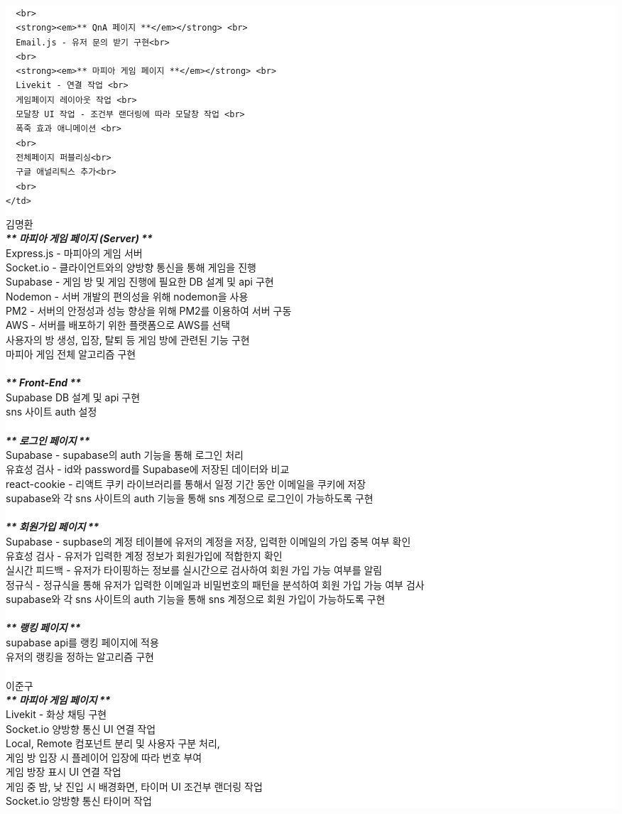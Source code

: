       <br>
      <strong><em>** QnA 페이지 **</em></strong> <br>  
      Email.js - 유저 문의 받기 구현<br>
      <br>
      <strong><em>** 마피아 게임 페이지 **</em></strong> <br> 
      Livekit - 연결 작업 <br>
      게임페이지 레이아웃 작업 <br>
      모달창 UI 작업 - 조건부 랜더링에 따라 모달창 작업 <br>
      폭죽 효과 애니메이션 <br>
      <br>
      전체페이지 퍼블리싱<br>
      구글 애널리틱스 추가<br>
      <br>
    </td>
  </tr>
  <tr>
    <td>김명환</td>
     <td align="center">
      <br>
      <strong><em>** 마피아 게임 페이지 (Server) **</em></strong> <br> 
      Express.js - 마피아의 게임 서버 <br>
      Socket.io - 클라이언트와의 양방향 통신을 통해 게임을 진행 <br>
Supabase - 게임 방 및 게임 진행에 필요한 DB 설계 및 api 구현 <br>
Nodemon - 서버 개발의 편의성을 위해 nodemon을 사용 <br>
PM2 - 서버의 안정성과 성능 향상을 위해 PM2를 이용하여 서버 구동 <br>
AWS - 서버를 배포하기 위한 플랫폼으로 AWS를 선택 <br>
사용자의 방 생성, 입장, 탈퇴 등 게임 방에 관련된 기능 구현 <br>
마피아 게임 전체 알고리즘 구현 <br>
      <br>
      <strong><em>** Front-End **</em></strong> <br> 
    Supabase DB 설계 및 api 구현 <br>
sns 사이트 auth 설정<br>
      <br>
      <strong><em>** 로그인 페이지 **</em></strong> <br> 
   Supabase - supabase의 auth 기능을 통해 로그인 처리 <br>
유효성 검사 - id와 password를 Supabase에 저장된 데이터와 비교<br>
react-cookie - 리액트 쿠키 라이브러리를 통해서 일정 기간 동안 이메일을 쿠키에 저장<br>
supabase와 각 sns 사이트의 auth 기능을 통해 sns 계정으로 로그인이 가능하도록 구현<br>
      <br>
      <strong><em>** 회원가입 페이지 **</em></strong> <br> 
Supabase - supbase의 계정 테이블에 유저의 계정을 저장, 입력한 이메일의 가입 중복 여부 확인<br> 
유효성 검사 - 유저가 입력한 계정 정보가 회원가입에 적합한지 확인<br> 
실시간 피드백 - 유저가 타이핑하는 정보를 실시간으로 검사하여 회원 가입 가능 여부를 알림<br> 
정규식 - 정규식을 통해 유저가 입력한 이메일과 비밀번호의 패턴을 분석하여 회원 가입 가능 여부 검사<br> 
supabase와 각 sns 사이트의 auth 기능을 통해 sns 계정으로 회원 가입이 가능하도록 구현<br> 
      <br>
        <strong><em>** 랭킹 페이지 **</em></strong> <br> 
supabase api를 랭킹 페이지에 적용<br> 
유저의 랭킹을 정하는 알고리즘 구현<br> 
      <br>
    </td>
  </tr>
  <tr>
    <td>이준구</td>
     <td align="center">
      <br>
      <strong><em>** 마피아 게임 페이지 **</em></strong> <br> 
       Livekit - 화상 채팅 구현<br>
       Socket.io 양방향 통신 UI 연결 작업 <br>
       Local, Remote 컴포넌트 분리 및 사용자 구분 처리, <br>
       게임 방 입장 시 플레이어 입장에 따라 번호 부여<br>
       게임 방장 표시 UI 연결 작업 <br>
       게임 중 밤, 낮 진입 시 배경화면, 타이머 UI 조건부 랜더링 작업 <br>
       Socket.io 앙방향 통신 타이머 작업 <br>